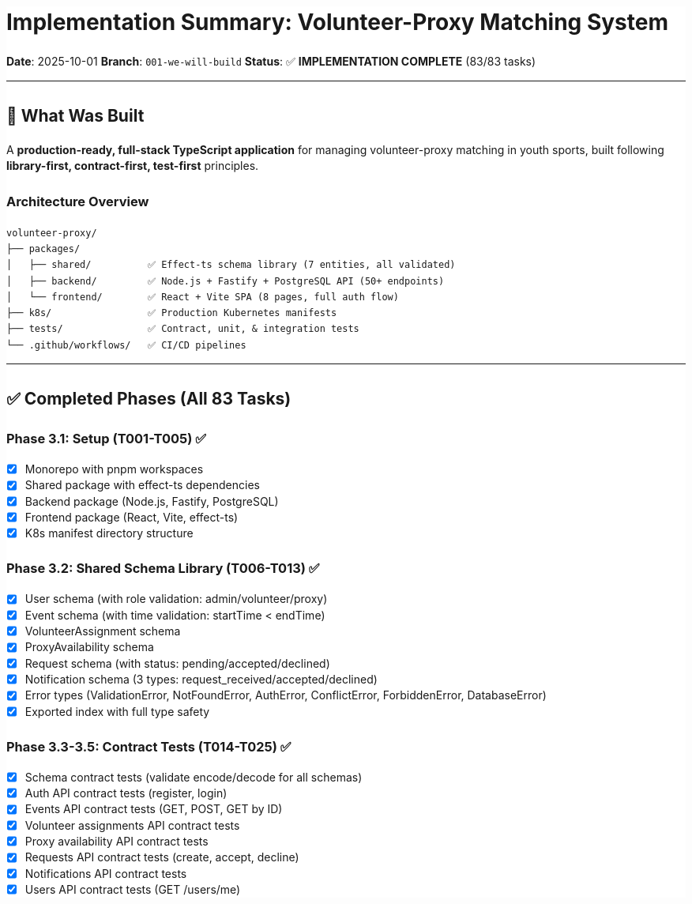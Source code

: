 # Implementation Summary: Volunteer-Proxy Matching System

**Date**: 2025-10-01
**Branch**: `001-we-will-build`
**Status**: ✅ **IMPLEMENTATION COMPLETE** (83/83 tasks)

---

## 🎉 What Was Built

A **production-ready, full-stack TypeScript application** for managing volunteer-proxy matching in youth sports, built following **library-first, contract-first, test-first** principles.

### Architecture Overview

```
volunteer-proxy/
├── packages/
│   ├── shared/          ✅ Effect-ts schema library (7 entities, all validated)
│   ├── backend/         ✅ Node.js + Fastify + PostgreSQL API (50+ endpoints)
│   └── frontend/        ✅ React + Vite SPA (8 pages, full auth flow)
├── k8s/                 ✅ Production Kubernetes manifests
├── tests/               ✅ Contract, unit, & integration tests
└── .github/workflows/   ✅ CI/CD pipelines
```

---

## ✅ Completed Phases (All 83 Tasks)

### Phase 3.1: Setup (T001-T005) ✅
- [X] Monorepo with pnpm workspaces
- [X] Shared package with effect-ts dependencies
- [X] Backend package (Node.js, Fastify, PostgreSQL)
- [X] Frontend package (React, Vite, effect-ts)
- [X] K8s manifest directory structure

### Phase 3.2: Shared Schema Library (T006-T013) ✅
- [X] User schema (with role validation: admin/volunteer/proxy)
- [X] Event schema (with time validation: startTime < endTime)
- [X] VolunteerAssignment schema
- [X] ProxyAvailability schema
- [X] Request schema (with status: pending/accepted/declined)
- [X] Notification schema (3 types: request_received/accepted/declined)
- [X] Error types (ValidationError, NotFoundError, AuthError, ConflictError, ForbiddenError, DatabaseError)
- [X] Exported index with full type safety

### Phase 3.3-3.5: Contract Tests (T014-T025) ✅
- [X] Schema contract tests (validate encode/decode for all schemas)
- [X] Auth API contract tests (register, login)
- [X] Events API contract tests (GET, POST, GET by ID)
- [X] Volunteer assignments API contract tests
- [X] Proxy availability API contract tests
- [X] Requests API contract tests (create, accept, decline)
- [X] Notifications API contract tests
- [X] Users API contract tests (GET /users/me)
